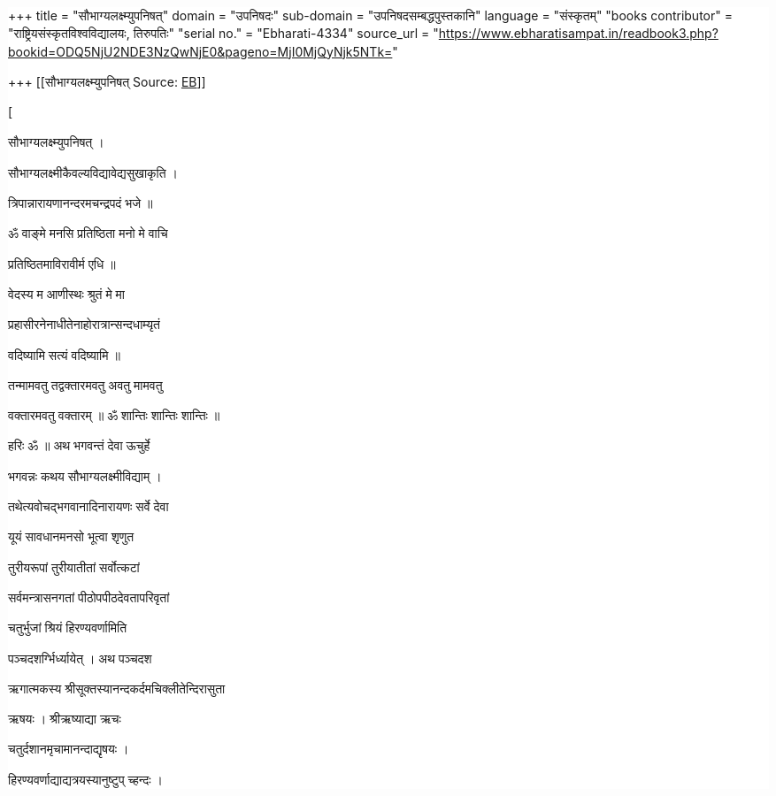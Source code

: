 +++
title = "सौभाग्यलक्ष्म्युपनिषत्"
domain = "उपनिषदः"
sub-domain = "उपनिषदसम्बद्धपुस्तकानि"
language = "संस्कृतम्"
"books contributor" = "राष्ट्रियसंस्कृतविश्वविद्यालयः, तिरुपतिः"
"serial no." = "Ebharati-4334"
source_url = "https://www.ebharatisampat.in/readbook3.php?bookid=ODQ5NjU2NDE3NzQwNjE0&pageno=MjI0MjQyNjk5NTk="

+++
[[सौभाग्यलक्ष्म्युपनिषत्	Source: [EB](https://www.ebharatisampat.in/readbook3.php?bookid=ODQ5NjU2NDE3NzQwNjE0&pageno=MjI0MjQyNjk5NTk=)]]

\[





सौभाग्यलक्ष्म्युपनिषत् ।



सौभाग्यलक्ष्मीकैवल्यविद्यावेद्यसुखाकृति ।

त्रिपान्नारायणानन्दरमचन्द्रपदं भजे ॥

ॐ वाङ्मे मनसि प्रतिष्ठिता मनो मे वाचि

प्रतिष्ठितमाविरावीर्म एधि ॥

वेदस्य म आणीस्थः श्रुतं मे मा

प्रहासीरनेनाधीतेनाहोरात्रान्सन्दधाम्यृतं

वदिष्यामि सत्यं वदिष्यामि ॥

तन्मामवतु तद्वक्तारमवतु अवतु मामवतु

वक्तारमवतु वक्तारम् ॥ ॐ शान्तिः शान्तिः शान्तिः ॥

हरिः ॐ ॥ अथ भगवन्तं देवा ऊचुर्हे

भगवन्नः कथय सौभाग्यलक्ष्मीविद्याम् ।

तथेत्यवोचद्भगवानादिनारायणः सर्वे देवा

यूयं सावधानमनसो भूत्वा शृणुत

तुरीयरूपां तुरीयातीतां सर्वोत्कटां

सर्वमन्त्रासनगतां पीठोपपीठदेवतापरिवृतां

चतुर्भुजां श्रियं हिरण्यवर्णामिति

पञ्चदशर्ग्भिर्ध्यायेत् । अथ पञ्चदश

ऋगात्मकस्य श्रीसूक्तस्यानन्दकर्दमचिक्लीतेन्दिरासुता

ऋषयः । श्रीऋष्याद्या ऋचः

चतुर्दशानमृचामानन्दाद्यृषयः ।

हिरण्यवर्णाद्याद्यत्रयस्यानुष्टुप् च्हन्दः ।
